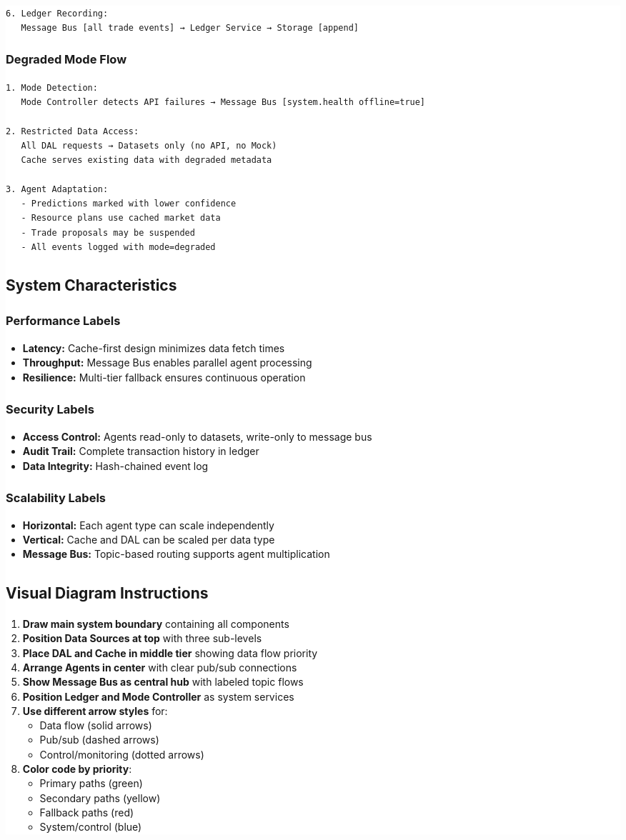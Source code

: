 ```
6. Ledger Recording:
   Message Bus [all trade events] → Ledger Service → Storage [append]
```

### Degraded Mode Flow
```
1. Mode Detection:
   Mode Controller detects API failures → Message Bus [system.health offline=true]

2. Restricted Data Access:
   All DAL requests → Datasets only (no API, no Mock)
   Cache serves existing data with degraded metadata

3. Agent Adaptation:
   - Predictions marked with lower confidence
   - Resource plans use cached market data
   - Trade proposals may be suspended
   - All events logged with mode=degraded
```

## System Characteristics

### Performance Labels
- **Latency:** Cache-first design minimizes data fetch times
- **Throughput:** Message Bus enables parallel agent processing
- **Resilience:** Multi-tier fallback ensures continuous operation

### Security Labels
- **Access Control:** Agents read-only to datasets, write-only to message bus
- **Audit Trail:** Complete transaction history in ledger
- **Data Integrity:** Hash-chained event log

### Scalability Labels
- **Horizontal:** Each agent type can scale independently
- **Vertical:** Cache and DAL can be scaled per data type
- **Message Bus:** Topic-based routing supports agent multiplication

## Visual Diagram Instructions

1. **Draw main system boundary** containing all components
2. **Position Data Sources at top** with three sub-levels
3. **Place DAL and Cache in middle tier** showing data flow priority
4. **Arrange Agents in center** with clear pub/sub connections
5. **Show Message Bus as central hub** with labeled topic flows
6. **Position Ledger and Mode Controller** as system services
7. **Use different arrow styles** for:
   - Data flow (solid arrows)
   - Pub/sub (dashed arrows)
   - Control/monitoring (dotted arrows)
8. **Color code by priority**:
   - Primary paths (green)
   - Secondary paths (yellow)
   - Fallback paths (red)
   - System/control (blue)
